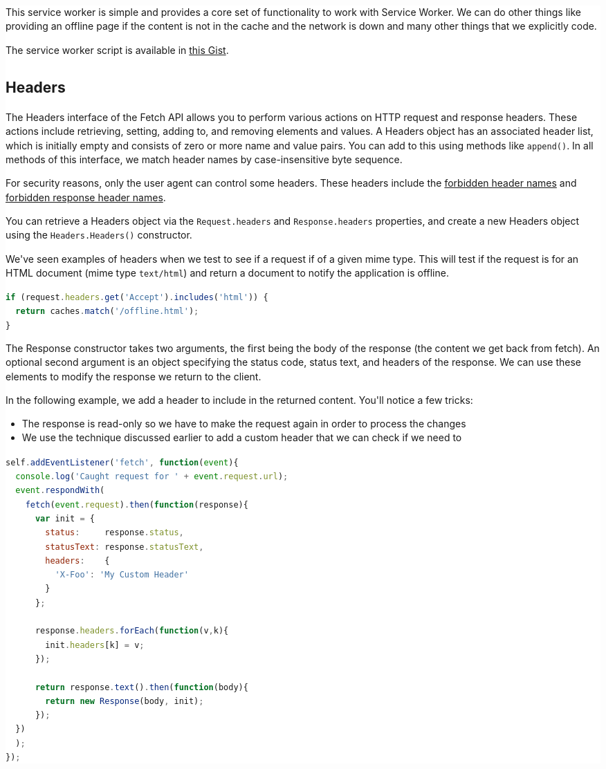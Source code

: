 This service worker is simple and provides a core set of functionality to work with Service Worker. We can do other things like providing an offline page if the content is not in the cache and the network is down and many other things that we explicitly code.

The service worker script is available in [this Gist](https://gist.github.com/caraya/1c800bd6950ee68710dd2f0b04a0e60c).

## Headers

The Headers interface of the Fetch API allows you to perform various actions on HTTP request and response headers. These actions include retrieving, setting, adding to, and removing elements and values. A Headers object has an associated header list, which is initially empty and consists of zero or more name and value pairs. You can add to this using methods like `append()`. In all methods of this interface, we match header names by case-insensitive byte sequence.

For security reasons, only the user agent can control some headers. These headers include the [forbidden header names](https://developer.mozilla.org/en-US/docs/Glossary/Forbidden_header_name) and [forbidden response header names](https://developer.mozilla.org/en-US/docs/Glossary/Forbidden_response_header_name).

You can retrieve a Headers object via the `Request.headers` and `Response.headers` properties, and create a new Headers object using the `Headers.Headers()` constructor.

We've seen examples of headers when we test to see if a request if of a given mime type. This will test if the request is for an HTML document (mime type `text/html`) and return a document to notify the application is offline.

```javascript
if (request.headers.get('Accept').includes('html')) {
  return caches.match('/offline.html');
}
```

The Response constructor takes two arguments, the first being the body of the response (the content we get back from fetch). An optional second argument is an object specifying the status code, status text, and headers of the response. We can use these elements to modify the response we return to the client.

In the following example, we add a header to include in the returned content. You'll notice a few tricks:

- The response is read-only so we have to make the request again in order to process the changes
- We use the technique discussed earlier to add a custom header that we can check if we need to

```javascript
self.addEventListener('fetch', function(event){
  console.log('Caught request for ' + event.request.url);
  event.respondWith(
    fetch(event.request).then(function(response){
      var init = {
        status:     response.status,
        statusText: response.statusText,
        headers:    {
          'X-Foo': 'My Custom Header'
        }
      };

      response.headers.forEach(function(v,k){
        init.headers[k] = v;
      });

      return response.text().then(function(body){
        return new Response(body, init);
      });
  })
  );
});
```
